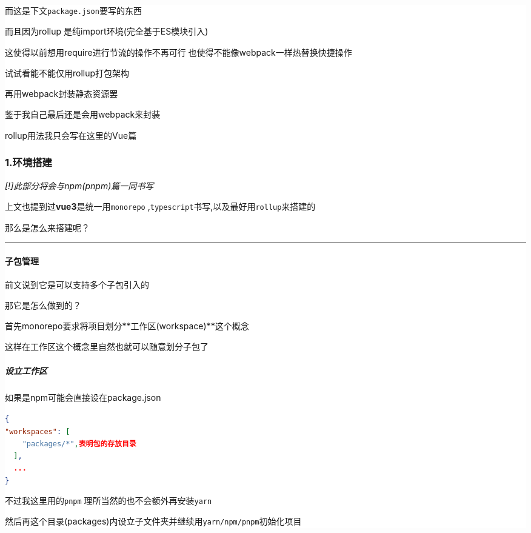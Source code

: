而这是下文`package.json`要写的东西



而且因为rollup 是纯import环境(完全基于ES模块引入)

这使得以前想用require进行节流的操作不再可行 也使得不能像webpack一样热替换快捷操作



试试看能不能仅用rollup打包架构

再用webpack封装静态资源罢



鉴于我自己最后还是会用webpack来封装

rollup用法我只会写在这里的Vue篇



### 1.环境搭建

*[!]此部分将会与npm(pnpm)篇一同书写*

上文也提到过**vue3**是统一用`monorepo` ,`typescript`书写,以及最好用`rollup`来搭建的



那么是怎么来搭建呢？

****

#### 子包管理

前文说到它是可以支持多个子包引入的

那它是怎么做到的？

首先monorepo要求将项目划分**工作区(workspace)**这个概念

这样在工作区这个概念里自然也就可以随意划分子包了



##### **设立工作区**

如果是npm可能会直接设在package.json

```json
{
"workspaces": [
    "packages/*",表明包的存放目录
  ],
  ...
}
```

不过我这里用的`pnpm` 理所当然的也不会额外再安装`yarn`





然后再这个目录(packages)内设立子文件夹并继续用`yarn/npm/pnpm`初始化项目
